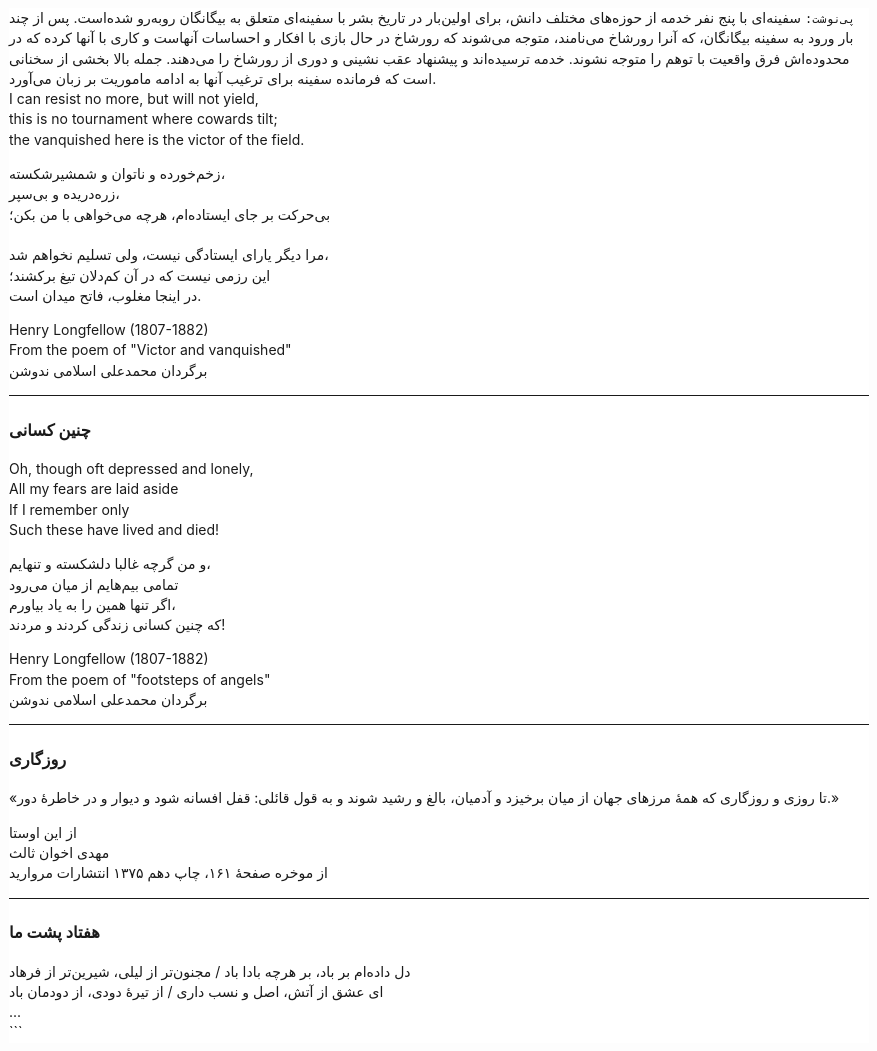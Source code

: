 ```پی‌نوشت:``` سفینه‌ای با پنج نفر خدمه از حوزه‌های مختلف دانش، برای اولین‌بار در تاریخ بشر با سفینه‌ای متعلق به بیگانگان روبه‌رو شده‌است. پس از چند بار ورود به سفینه بیگانگان، که آنرا رورشاخ می‌نامند، متوجه می‌شوند که رورشاخ در حال بازی با افکار و احساسات آنهاست و کاری با آنها کرده که در محدوده‌اش فرق واقعیت با توهم را متوجه نشوند. خدمه ترسیده‌اند و پیشنهاد عقب نشینی و دوری از رورشاخ را می‌دهند. جمله بالا بخشی از سخنانی است که فرمانده سفینه برای ترغیب آنها به ادامه ماموریت بر زبان می‌آورد.
<br/>
I can resist no more, but will not yield,<br/>
this is no tournament where cowards tilt;<br/>
the vanquished here is the victor of the field.
</p>
<p class="persian tr">
زخم‌خورده و ناتوان و شمشیرشکسته،<br/>
زره‌دریده و بی‌سپر،<br/>
بی‌حرکت بر جای ایستاده‌ام، هرچه می‌خواهی با من بکن؛<br/>
<br/>
مرا دیگر یارای ایستادگی نیست، ولی تسلیم نخواهم شد،<br/>
این رزمی نیست که در آن کم‌دلان تیغ برکشند؛<br/>
در اینجا مغلوب، فاتح میدان است.
</p>
<p class="english ref">
Henry Longfellow (1807-1882)<br/>
From the poem of "Victor and vanquished"<br/>
برگردان محمدعلی اسلامی ندوشن
</p>
</div>

---
### چنین کسانی

<div class="two-column" style="max-width: 600px;">
<p class="english tr">
Oh, though oft depressed and lonely,<br/>
All my fears are laid aside<br/>
If I remember only<br/>
Such these have lived and died!
</p>
<p class="persian tr">
و من گرچه غالبا دلشکسته و تنهایم،<br/>
تمامی بیم‌هایم از میان می‌رود<br/>
اگر تنها همین را به یاد بیاورم،<br/>
که چنین کسانی زندگی کردند و مردند!
</p>
<p class="english ref">
Henry Longfellow (1807-1882)<br/>
From the poem of "footsteps of angels"<br/>
برگردان محمدعلی اسلامی ندوشن
</p>
</div>

---

### روزگاری
«تا روزی و روزگاری که همهٔ مرزهای جهان از میان برخیزد و آدمیان، بالغ و رشید شوند و به قول قائلی: قفل افسانه شود و دیوار و در خاطرهٔ دور.»

<p class="ref">
از این اوستا<br/>
مهدی اخوان ثالث<br/>
از موخره صفحهٔ ۱۶۱، چاپ دهم ۱۳۷۵ انتشارات مروارید
</p>

---

### هفتاد پشت ما
<p class="text-center">
دل داده‌ام بر باد، بر هرچه بادا باد / مجنون‌تر از لیلی، شیرین‌تر از فرهاد<br/>
ای عشق از آتش، اصل و نسب داری / از تیرهٔ دودی، از دودمان باد<br/>
...<br/>
```